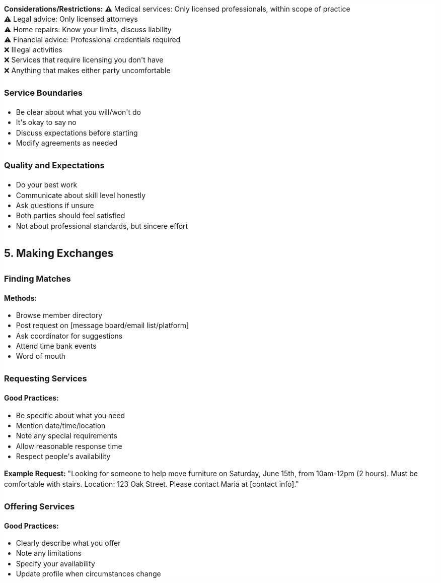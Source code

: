 **Considerations/Restrictions:**
⚠️ Medical services: Only licensed professionals, within scope of practice  
⚠️ Legal advice: Only licensed attorneys  
⚠️ Home repairs: Know your limits, discuss liability  
⚠️ Financial advice: Professional credentials required  
❌ Illegal activities  
❌ Services that require licensing you don't have  
❌ Anything that makes either party uncomfortable  

### Service Boundaries
- Be clear about what you will/won't do
- It's okay to say no
- Discuss expectations before starting
- Modify agreements as needed

### Quality and Expectations
- Do your best work
- Communicate about skill level honestly
- Ask questions if unsure
- Both parties should feel satisfied
- Not about professional standards, but sincere effort

## 5. Making Exchanges

### Finding Matches
**Methods:**
- Browse member directory
- Post request on [message board/email list/platform]
- Ask coordinator for suggestions
- Attend time bank events
- Word of mouth

### Requesting Services
**Good Practices:**
- Be specific about what you need
- Mention date/time/location
- Note any special requirements
- Allow reasonable response time
- Respect people's availability

**Example Request:**
"Looking for someone to help move furniture on Saturday, June 15th, from 10am-12pm (2 hours). Must be comfortable with stairs. Location: 123 Oak Street. Please contact Maria at [contact info]."

### Offering Services
**Good Practices:**
- Clearly describe what you offer
- Note any limitations
- Specify your availability
- Update profile when circumstances change
